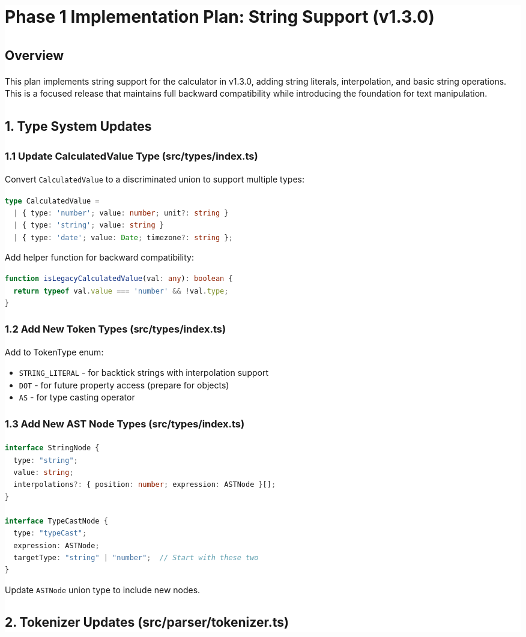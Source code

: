 # Phase 1 Implementation Plan: String Support (v1.3.0)

## Overview
This plan implements string support for the calculator in v1.3.0, adding string literals, interpolation, and basic string operations. This is a focused release that maintains full backward compatibility while introducing the foundation for text manipulation.

## 1. Type System Updates

### 1.1 Update CalculatedValue Type (src/types/index.ts)
Convert `CalculatedValue` to a discriminated union to support multiple types:

```typescript
type CalculatedValue = 
  | { type: 'number'; value: number; unit?: string }
  | { type: 'string'; value: string }
  | { type: 'date'; value: Date; timezone?: string };
```

Add helper function for backward compatibility:
```typescript
function isLegacyCalculatedValue(val: any): boolean {
  return typeof val.value === 'number' && !val.type;
}
```

### 1.2 Add New Token Types (src/types/index.ts)
Add to TokenType enum:
- `STRING_LITERAL` - for backtick strings with interpolation support
- `DOT` - for future property access (prepare for objects)
- `AS` - for type casting operator

### 1.3 Add New AST Node Types (src/types/index.ts)
```typescript
interface StringNode {
  type: "string";
  value: string;
  interpolations?: { position: number; expression: ASTNode }[];
}

interface TypeCastNode {
  type: "typeCast";
  expression: ASTNode;
  targetType: "string" | "number";  // Start with these two
}
```

Update `ASTNode` union type to include new nodes.

## 2. Tokenizer Updates (src/parser/tokenizer.ts)
